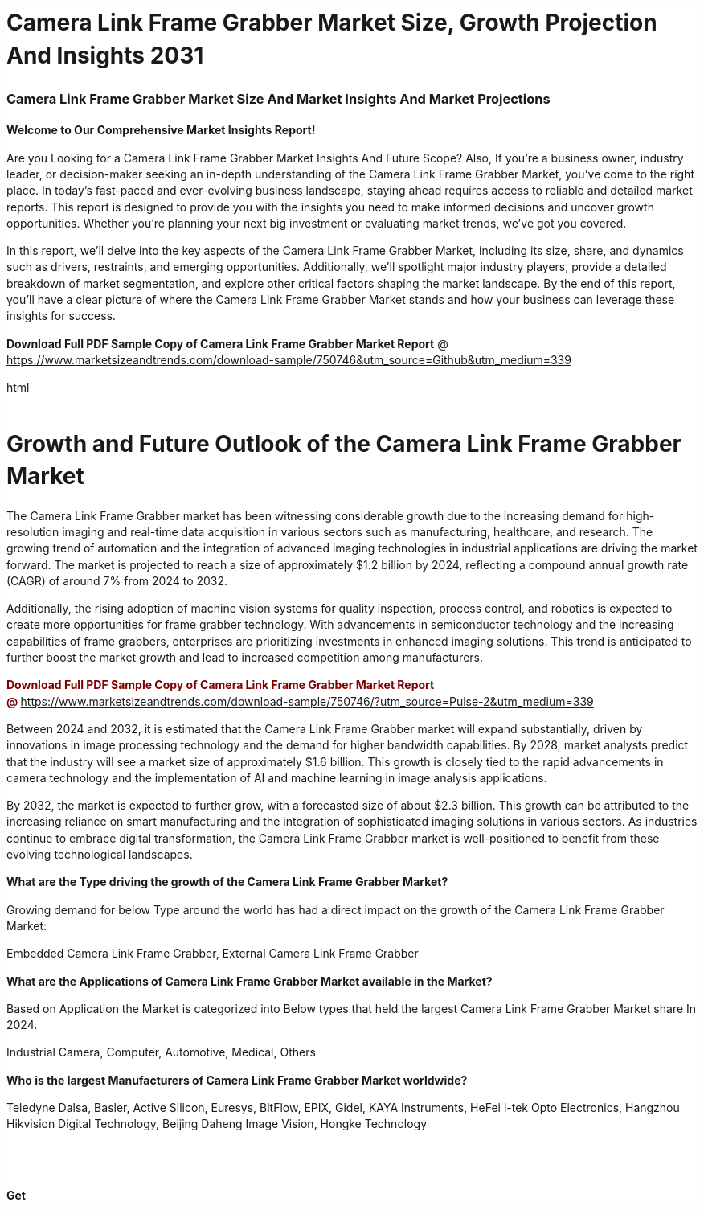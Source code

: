 <h1>Camera Link Frame Grabber Market Size, Growth Projection And Insights 2031</h1><div class="" data-test-id=""><h3><span class="">Camera Link Frame Grabber Market Size And Market Insights And Market Projections</span></h3></div><div class="" data-test-id=""><p><strong>Welcome to Our Comprehensive Market Insights Report!</strong></p><p>Are you Looking for a Camera Link Frame Grabber Market Insights And Future Scope? Also, If you&rsquo;re a business owner, industry leader, or decision-maker seeking an in-depth understanding of the Camera Link Frame Grabber Market, you&rsquo;ve come to the right place. In today&rsquo;s fast-paced and ever-evolving business landscape, staying ahead requires access to reliable and detailed market reports. This report is designed to provide you with the insights you need to make informed decisions and uncover growth opportunities. Whether you&rsquo;re planning your next big investment or evaluating market trends, we&rsquo;ve got you covered.</p><p>In this report, we&rsquo;ll delve into the key aspects of the Camera Link Frame Grabber Market, including its size, share, and dynamics such as drivers, restraints, and emerging opportunities. Additionally, we&rsquo;ll spotlight major industry players, provide a detailed breakdown of market segmentation, and explore other critical factors shaping the market landscape. By the end of this report, you&rsquo;ll have a clear picture of where the Camera Link Frame Grabber Market stands and how your business can leverage these insights for success.</p><p><strong>Download Full PDF Sample Copy of Camera Link Frame Grabber Market Report</strong> @ <a href="https://www.marketsizeandtrends.com/download-sample/750746&utm_source=Github&utm_medium=339" target="_blank">https://www.marketsizeandtrends.com/download-sample/750746&utm_source=Github&utm_medium=339</a></p></div><div class="" data-test-id=""><p><span class="">html<!DOCTYPE html><html lang="en"><head> <meta charset="UTF-8"> <meta name="viewport" content="width=device-width, initial-scale=1.0"> <title>Camera Link Frame Grabber Market Analysis</title></head><body> <h1>Growth and Future Outlook of the Camera Link Frame Grabber Market</h1> <p>The Camera Link Frame Grabber market has been witnessing considerable growth due to the increasing demand for high-resolution imaging and real-time data acquisition in various sectors such as manufacturing, healthcare, and research. The growing trend of automation and the integration of advanced imaging technologies in industrial applications are driving the market forward. The market is projected to reach a size of approximately $1.2 billion by 2024, reflecting a compound annual growth rate (CAGR) of around 7% from 2024 to 2032.</p> <p>Additionally, the rising adoption of machine vision systems for quality inspection, process control, and robotics is expected to create more opportunities for frame grabber technology. With advancements in semiconductor technology and the increasing capabilities of frame grabbers, enterprises are prioritizing investments in enhanced imaging solutions. This trend is anticipated to further boost the market growth and lead to increased competition among manufacturers.</p> <p><strong><span style="color: #800000;">Download Full PDF Sample Copy of Camera Link Frame Grabber Market Report @</span>&nbsp;</strong><a href="https://www.marketsizeandtrends.com/download-sample/750746/?utm_source=Pulse-2&amp;utm_medium=339">https://www.marketsizeandtrends.com/download-sample/750746/?utm_source=Pulse-2&amp;utm_medium=339</a></p> <p>Between 2024 and 2032, it is estimated that the Camera Link Frame Grabber market will expand substantially, driven by innovations in image processing technology and the demand for higher bandwidth capabilities. By 2028, market analysts predict that the industry will see a market size of approximately $1.6 billion. This growth is closely tied to the rapid advancements in camera technology and the implementation of AI and machine learning in image analysis applications.</p> <p>By 2032, the market is expected to further grow, with a forecasted size of about $2.3 billion. This growth can be attributed to the increasing reliance on smart manufacturing and the integration of sophisticated imaging solutions in various sectors. As industries continue to embrace digital transformation, the Camera Link Frame Grabber market is well-positioned to benefit from these evolving technological landscapes.</p></body></html></span></p><p><strong><span class="">What are the&nbsp;Type driving the growth of the Camera Link Frame Grabber Market?</span></strong></p></div><div class="" data-test-id=""><p><span class="">Growing demand for below Type around the world has had a direct impact on the growth of the Camera Link Frame Grabber Market:</span></p></div><div class="" data-test-id=""><p>Embedded Camera Link Frame Grabber, External Camera Link Frame Grabber</p><p><span class=""><strong>What are the&nbsp;Applications&nbsp;of Camera Link Frame Grabber Market available in the Market?</strong></span></p></div><div class="" data-test-id=""><p><span class="">Based on Application the Market is categorized into Below types that held the largest Camera Link Frame Grabber Market share In 2024.</span></p></div><div class="" data-test-id=""><p><span class="">Industrial Camera, Computer, Automotive, Medical, Others</span></p><p><span class=""><strong>Who is the largest Manufacturers of Camera Link Frame Grabber Market worldwide?</strong></span></p></div><div class="" data-test-id=""><p><span class="">Teledyne Dalsa, Basler, Active Silicon, Euresys, BitFlow, EPIX, Gidel, KAYA Instruments, HeFei i-tek Opto Electronics, Hangzhou Hikvision Digital Technology, Beijing Daheng Image Vision, Hongke Technology</span></p></div><div class="" data-test-id="">&nbsp;</div><div class="" data-test-id="">&nbsp;</div><div class="" data-test-id=""><p><span class=""><strong>Get